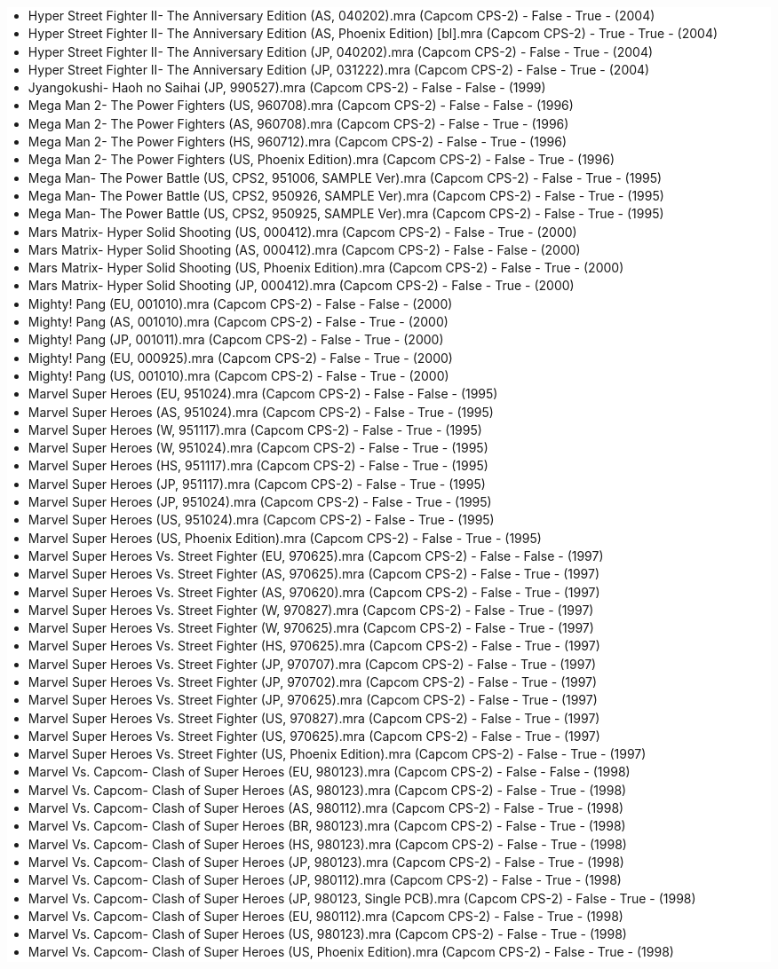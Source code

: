 - Hyper Street Fighter II- The Anniversary Edition (AS, 040202).mra (Capcom CPS-2) - False - True - (2004)
- Hyper Street Fighter II- The Anniversary Edition (AS, Phoenix Edition) [bl].mra (Capcom CPS-2) - True - True - (2004)
- Hyper Street Fighter II- The Anniversary Edition (JP, 040202).mra (Capcom CPS-2) - False - True - (2004)
- Hyper Street Fighter II- The Anniversary Edition (JP, 031222).mra (Capcom CPS-2) - False - True - (2004)
- Jyangokushi- Haoh no Saihai (JP, 990527).mra (Capcom CPS-2) - False - False - (1999)
- Mega Man 2- The Power Fighters (US, 960708).mra (Capcom CPS-2) - False - False - (1996)
- Mega Man 2- The Power Fighters (AS, 960708).mra (Capcom CPS-2) - False - True - (1996)
- Mega Man 2- The Power Fighters (HS, 960712).mra (Capcom CPS-2) - False - True - (1996)
- Mega Man 2- The Power Fighters (US, Phoenix Edition).mra (Capcom CPS-2) - False - True - (1996)
- Mega Man- The Power Battle (US, CPS2, 951006, SAMPLE Ver).mra (Capcom CPS-2) - False - True - (1995)
- Mega Man- The Power Battle (US, CPS2, 950926, SAMPLE Ver).mra (Capcom CPS-2) - False - True - (1995)
- Mega Man- The Power Battle (US, CPS2, 950925, SAMPLE Ver).mra (Capcom CPS-2) - False - True - (1995)
- Mars Matrix- Hyper Solid Shooting (US, 000412).mra (Capcom CPS-2) - False - True - (2000)
- Mars Matrix- Hyper Solid Shooting (AS, 000412).mra (Capcom CPS-2) - False - False - (2000)
- Mars Matrix- Hyper Solid Shooting (US, Phoenix Edition).mra (Capcom CPS-2) - False - True - (2000)
- Mars Matrix- Hyper Solid Shooting (JP, 000412).mra (Capcom CPS-2) - False - True - (2000)
- Mighty! Pang (EU, 001010).mra (Capcom CPS-2) - False - False - (2000)
- Mighty! Pang (AS, 001010).mra (Capcom CPS-2) - False - True - (2000)
- Mighty! Pang (JP, 001011).mra (Capcom CPS-2) - False - True - (2000)
- Mighty! Pang (EU, 000925).mra (Capcom CPS-2) - False - True - (2000)
- Mighty! Pang (US, 001010).mra (Capcom CPS-2) - False - True - (2000)
- Marvel Super Heroes (EU, 951024).mra (Capcom CPS-2) - False - False - (1995)
- Marvel Super Heroes (AS, 951024).mra (Capcom CPS-2) - False - True - (1995)
- Marvel Super Heroes (W, 951117).mra (Capcom CPS-2) - False - True - (1995)
- Marvel Super Heroes (W, 951024).mra (Capcom CPS-2) - False - True - (1995)
- Marvel Super Heroes (HS, 951117).mra (Capcom CPS-2) - False - True - (1995)
- Marvel Super Heroes (JP, 951117).mra (Capcom CPS-2) - False - True - (1995)
- Marvel Super Heroes (JP, 951024).mra (Capcom CPS-2) - False - True - (1995)
- Marvel Super Heroes (US, 951024).mra (Capcom CPS-2) - False - True - (1995)
- Marvel Super Heroes (US, Phoenix Edition).mra (Capcom CPS-2) - False - True - (1995)
- Marvel Super Heroes Vs. Street Fighter (EU, 970625).mra (Capcom CPS-2) - False - False - (1997)
- Marvel Super Heroes Vs. Street Fighter (AS, 970625).mra (Capcom CPS-2) - False - True - (1997)
- Marvel Super Heroes Vs. Street Fighter (AS, 970620).mra (Capcom CPS-2) - False - True - (1997)
- Marvel Super Heroes Vs. Street Fighter (W, 970827).mra (Capcom CPS-2) - False - True - (1997)
- Marvel Super Heroes Vs. Street Fighter (W, 970625).mra (Capcom CPS-2) - False - True - (1997)
- Marvel Super Heroes Vs. Street Fighter (HS, 970625).mra (Capcom CPS-2) - False - True - (1997)
- Marvel Super Heroes Vs. Street Fighter (JP, 970707).mra (Capcom CPS-2) - False - True - (1997)
- Marvel Super Heroes Vs. Street Fighter (JP, 970702).mra (Capcom CPS-2) - False - True - (1997)
- Marvel Super Heroes Vs. Street Fighter (JP, 970625).mra (Capcom CPS-2) - False - True - (1997)
- Marvel Super Heroes Vs. Street Fighter (US, 970827).mra (Capcom CPS-2) - False - True - (1997)
- Marvel Super Heroes Vs. Street Fighter (US, 970625).mra (Capcom CPS-2) - False - True - (1997)
- Marvel Super Heroes Vs. Street Fighter (US, Phoenix Edition).mra (Capcom CPS-2) - False - True - (1997)
- Marvel Vs. Capcom- Clash of Super Heroes (EU, 980123).mra (Capcom CPS-2) - False - False - (1998)
- Marvel Vs. Capcom- Clash of Super Heroes (AS, 980123).mra (Capcom CPS-2) - False - True - (1998)
- Marvel Vs. Capcom- Clash of Super Heroes (AS, 980112).mra (Capcom CPS-2) - False - True - (1998)
- Marvel Vs. Capcom- Clash of Super Heroes (BR, 980123).mra (Capcom CPS-2) - False - True - (1998)
- Marvel Vs. Capcom- Clash of Super Heroes (HS, 980123).mra (Capcom CPS-2) - False - True - (1998)
- Marvel Vs. Capcom- Clash of Super Heroes (JP, 980123).mra (Capcom CPS-2) - False - True - (1998)
- Marvel Vs. Capcom- Clash of Super Heroes (JP, 980112).mra (Capcom CPS-2) - False - True - (1998)
- Marvel Vs. Capcom- Clash of Super Heroes (JP, 980123, Single PCB).mra (Capcom CPS-2) - False - True - (1998)
- Marvel Vs. Capcom- Clash of Super Heroes (EU, 980112).mra (Capcom CPS-2) - False - True - (1998)
- Marvel Vs. Capcom- Clash of Super Heroes (US, 980123).mra (Capcom CPS-2) - False - True - (1998)
- Marvel Vs. Capcom- Clash of Super Heroes (US, Phoenix Edition).mra (Capcom CPS-2) - False - True - (1998)